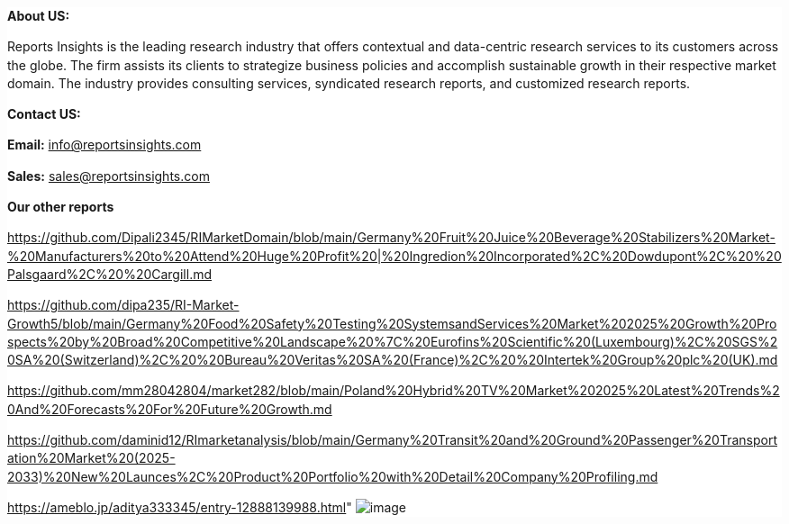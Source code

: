 <strong><strong>About US</strong>:</strong>

Reports Insights is the leading research industry that offers contextual and data-centric research services to its customers across the globe. The firm assists its clients to strategize business policies and accomplish sustainable growth in their respective market domain. The industry provides consulting services, syndicated research reports, and customized research reports.

<strong>Contact US:</strong>

<p class=""""><b>Email:</b> <a href=mailto:info@reportsinsights.com>info@reportsinsights.com</a></p>
<p class=""""><b>Sales:</b> <a href=mailto:sales@reportsinsights.com>sales@reportsinsights.com</a></p>

<strong>Our other reports</strong>

<a href=https://github.com/Dipali2345/RIMarketDomain/blob/main/Germany%20Fruit%20Juice%20Beverage%20Stabilizers%20Market-%20Manufacturers%20to%20Attend%20Huge%20Profit%20|%20Ingredion%20Incorporated%2C%20Dowdupont%2C%20%20Palsgaard%2C%20%20Cargill.md>https://github.com/Dipali2345/RIMarketDomain/blob/main/Germany%20Fruit%20Juice%20Beverage%20Stabilizers%20Market-%20Manufacturers%20to%20Attend%20Huge%20Profit%20|%20Ingredion%20Incorporated%2C%20Dowdupont%2C%20%20Palsgaard%2C%20%20Cargill.md</a>

<a href=https://github.com/dipa235/RI-Market-Growth5/blob/main/Germany%20Food%20Safety%20Testing%20SystemsandServices%20Market%202025%20Growth%20Prospects%20by%20Broad%20Competitive%20Landscape%20%7C%20Eurofins%20Scientific%20(Luxembourg)%2C%20SGS%20SA%20(Switzerland)%2C%20%20Bureau%20Veritas%20SA%20(France)%2C%20%20Intertek%20Group%20plc%20(UK).md>https://github.com/dipa235/RI-Market-Growth5/blob/main/Germany%20Food%20Safety%20Testing%20SystemsandServices%20Market%202025%20Growth%20Prospects%20by%20Broad%20Competitive%20Landscape%20%7C%20Eurofins%20Scientific%20(Luxembourg)%2C%20SGS%20SA%20(Switzerland)%2C%20%20Bureau%20Veritas%20SA%20(France)%2C%20%20Intertek%20Group%20plc%20(UK).md</a>

<a href=https://github.com/mm28042804/market282/blob/main/Poland%20Hybrid%20TV%20Market%202025%20Latest%20Trends%20And%20Forecasts%20For%20Future%20Growth.md>https://github.com/mm28042804/market282/blob/main/Poland%20Hybrid%20TV%20Market%202025%20Latest%20Trends%20And%20Forecasts%20For%20Future%20Growth.md</a>

<a href=https://github.com/daminid12/RImarketanalysis/blob/main/Germany%20Transit%20and%20Ground%20Passenger%20Transportation%20Market%20(2025-2033)%20New%20Launces%2C%20Product%20Portfolio%20with%20Detail%20Company%20Profiling.md>https://github.com/daminid12/RImarketanalysis/blob/main/Germany%20Transit%20and%20Ground%20Passenger%20Transportation%20Market%20(2025-2033)%20New%20Launces%2C%20Product%20Portfolio%20with%20Detail%20Company%20Profiling.md</a>

<a href=https://ameblo.jp/aditya333345/entry-12888139988.html>https://ameblo.jp/aditya333345/entry-12888139988.html</a>"
![image](https://github.com/user-attachments/assets/9ff6c470-723d-4604-8258-ede92238fe7a)
